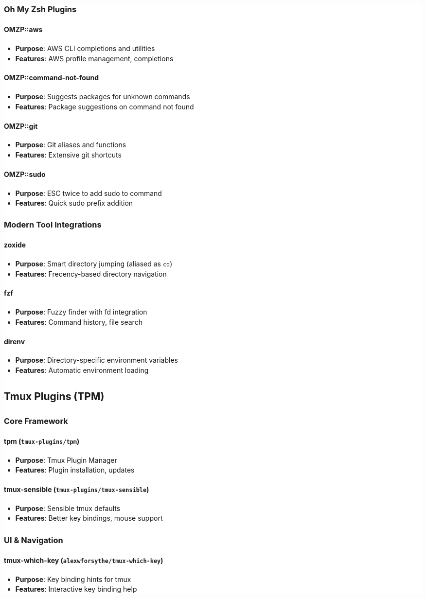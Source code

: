 ### Oh My Zsh Plugins

#### **OMZP::aws**
- **Purpose**: AWS CLI completions and utilities
- **Features**: AWS profile management, completions

#### **OMZP::command-not-found**
- **Purpose**: Suggests packages for unknown commands
- **Features**: Package suggestions on command not found

#### **OMZP::git**
- **Purpose**: Git aliases and functions
- **Features**: Extensive git shortcuts

#### **OMZP::sudo**
- **Purpose**: ESC twice to add sudo to command
- **Features**: Quick sudo prefix addition

### Modern Tool Integrations

#### **zoxide**
- **Purpose**: Smart directory jumping (aliased as `cd`)
- **Features**: Frecency-based directory navigation

#### **fzf**
- **Purpose**: Fuzzy finder with fd integration
- **Features**: Command history, file search

#### **direnv**
- **Purpose**: Directory-specific environment variables
- **Features**: Automatic environment loading

## Tmux Plugins (TPM)

### Core Framework

#### **tpm** (`tmux-plugins/tpm`)
- **Purpose**: Tmux Plugin Manager
- **Features**: Plugin installation, updates

#### **tmux-sensible** (`tmux-plugins/tmux-sensible`)
- **Purpose**: Sensible tmux defaults
- **Features**: Better key bindings, mouse support

### UI & Navigation

#### **tmux-which-key** (`alexwforsythe/tmux-which-key`)
- **Purpose**: Key binding hints for tmux
- **Features**: Interactive key binding help
